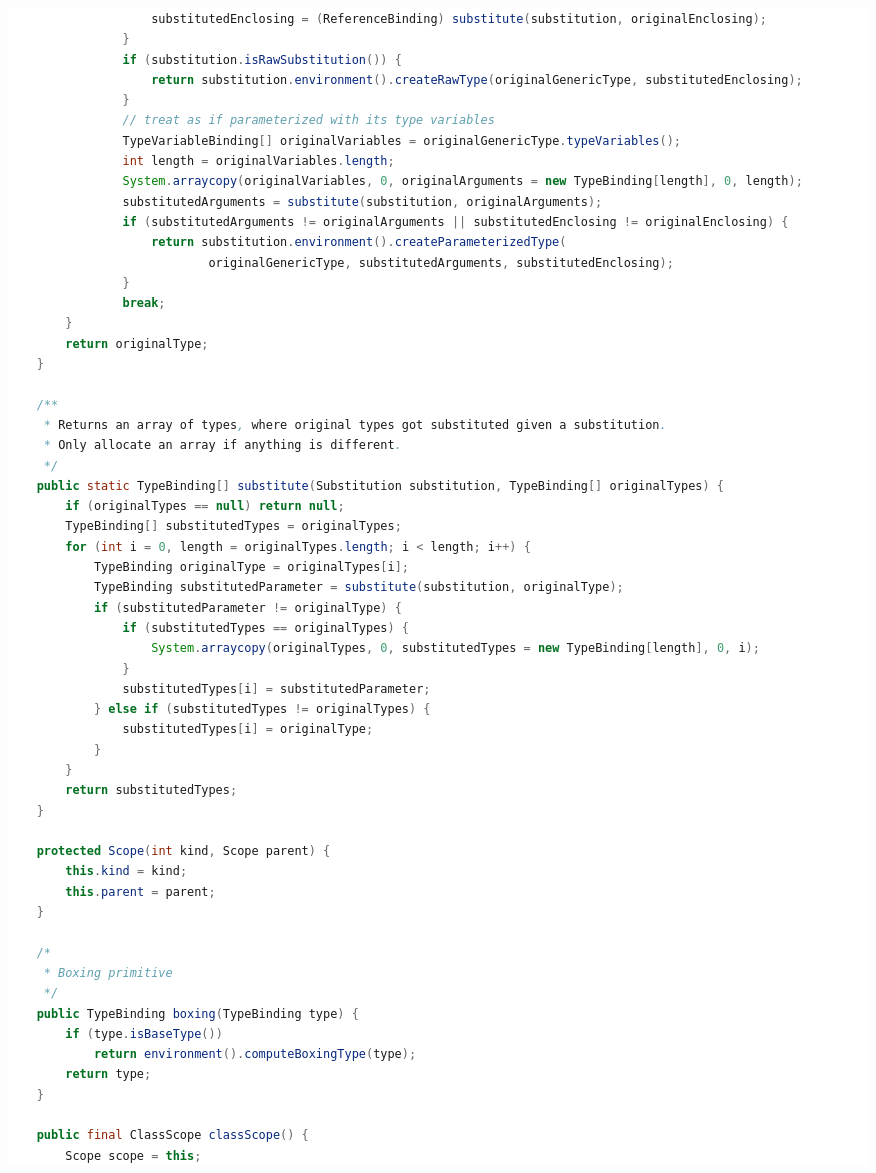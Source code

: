 ```java
					substitutedEnclosing = (ReferenceBinding) substitute(substitution, originalEnclosing);
				}
				if (substitution.isRawSubstitution()) {
		            return substitution.environment().createRawType(originalGenericType, substitutedEnclosing);
	            }
			    // treat as if parameterized with its type variables
				TypeVariableBinding[] originalVariables = originalGenericType.typeVariables();
				int length = originalVariables.length;
				System.arraycopy(originalVariables, 0, originalArguments = new TypeBinding[length], 0, length);
				substitutedArguments = substitute(substitution, originalArguments);
				if (substitutedArguments != originalArguments || substitutedEnclosing != originalEnclosing) {
					return substitution.environment().createParameterizedType(
							originalGenericType, substitutedArguments, substitutedEnclosing);
				}
				break;
		}
		return originalType;
	}	

	/**
	 * Returns an array of types, where original types got substituted given a substitution.
	 * Only allocate an array if anything is different.
	 */
	public static TypeBinding[] substitute(Substitution substitution, TypeBinding[] originalTypes) {
		if (originalTypes == null) return null;
	    TypeBinding[] substitutedTypes = originalTypes;
	    for (int i = 0, length = originalTypes.length; i < length; i++) {
	        TypeBinding originalType = originalTypes[i];
	        TypeBinding substitutedParameter = substitute(substitution, originalType);
	        if (substitutedParameter != originalType) {
	            if (substitutedTypes == originalTypes) {
	                System.arraycopy(originalTypes, 0, substitutedTypes = new TypeBinding[length], 0, i);
	            }
	            substitutedTypes[i] = substitutedParameter;
	        } else if (substitutedTypes != originalTypes) {
	            substitutedTypes[i] = originalType;
	        }
	    }
	    return substitutedTypes;
	}

	protected Scope(int kind, Scope parent) {
		this.kind = kind;
		this.parent = parent;
	}

	/*
	 * Boxing primitive
	 */
	public TypeBinding boxing(TypeBinding type) {
		if (type.isBaseType())
			return environment().computeBoxingType(type);
		return type;
	}	

	public final ClassScope classScope() {
		Scope scope = this;
```